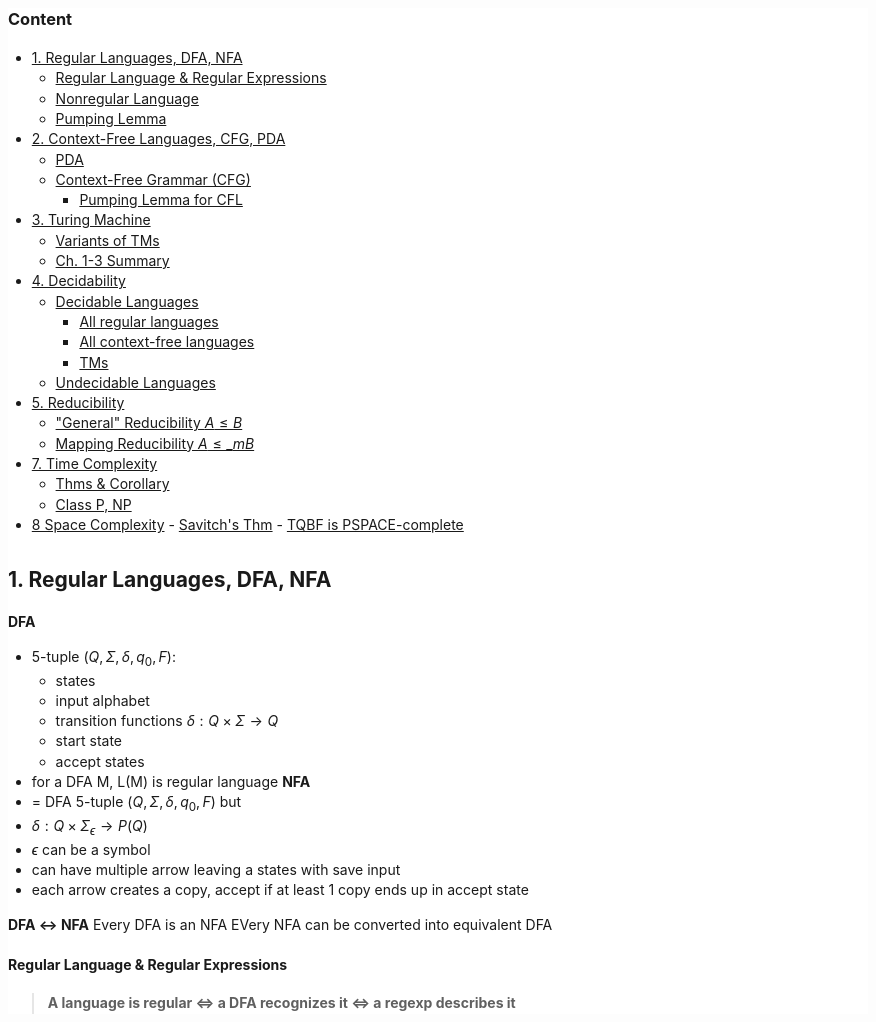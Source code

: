 ### Content
- [1. Regular Languages, DFA, NFA](#1-regular-languages-dfa-nfa)
    - [Regular Language \& Regular Expressions](#regular-language--regular-expressions)
    - [Nonregular Language](#nonregular-language)
    - [Pumping Lemma](#pumping-lemma)
- [2. Context-Free Languages, CFG, PDA](#2-context-free-languages-cfg-pda)
    - [PDA](#pda)
    - [Context-Free Grammar (CFG)](#context-free-grammar-cfg)
      - [Pumping Lemma for CFL](#pumping-lemma-for-cfl)
- [3. Turing Machine](#3-turing-machine)
    - [Variants of TMs](#variants-of-tms)
  - [Ch. 1-3 Summary](#ch-1-3-summary)
- [4. Decidability](#4-decidability)
  - [Decidable Languages](#decidable-languages)
      - [All regular languages](#all-regular-languages)
    - [All context-free languages](#all-context-free-languages)
    - [TMs](#tms)
  - [Undecidable Languages](#undecidable-languages)
- [5. Reducibility](#5-reducibility)
    - ["General" Reducibility $A≤B$](#general-reducibility-ab)
    - [Mapping Reducibility $A≤\_m B$](#mapping-reducibility-a_m-b)
- [7. Time Complexity](#7-time-complexity)
    - [Thms \& Corollary](#thms--corollary)
  - [Class P, NP](#class-p-np)
- [8 Space Complexity](#8-space-complexity)
      - [Savitch's Thm](#savitchs-thm)
      - [TQBF is PSPACE-complete](#tqbf-is-pspace-complete)

## 1. Regular Languages, DFA, NFA

**DFA** 
- 5-tuple ($Q, \Sigma, \delta, q_0, F$):
  - states 
  - input alphabet
  - transition functions $\delta: Q \times \Sigma \rightarrow Q$
  - start state
  - accept states
- for a DFA M, L(M) is regular language
**NFA**
- = DFA 5-tuple ($Q, \Sigma, \delta, q_0, F$) but
- $\delta: Q \times \Sigma_{\epsilon} \rightarrow P(Q)$
- $\epsilon$ can be a symbol 
- can have multiple arrow leaving a states with save input
- each arrow creates a copy, accept if at least 1 copy ends up in accept state

**DFA $\leftrightarrow$ NFA**
Every DFA is an NFA
EVery NFA can be converted into equivalent DFA

#### Regular Language & Regular Expressions
> **A language is regular $\iff$ a DFA recognizes it $\iff$ a regexp  describes it**
